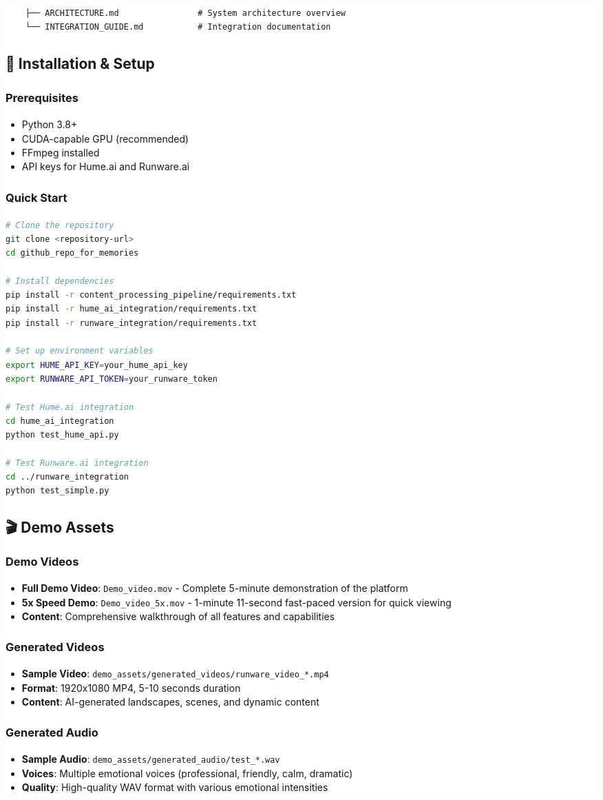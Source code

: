 ```
    ├── ARCHITECTURE.md                # System architecture overview
    └── INTEGRATION_GUIDE.md           # Integration documentation
```

## 🔧 Installation & Setup

### Prerequisites
- Python 3.8+
- CUDA-capable GPU (recommended)
- FFmpeg installed
- API keys for Hume.ai and Runware.ai

### Quick Start
```bash
# Clone the repository
git clone <repository-url>
cd github_repo_for_memories

# Install dependencies
pip install -r content_processing_pipeline/requirements.txt
pip install -r hume_ai_integration/requirements.txt
pip install -r runware_integration/requirements.txt

# Set up environment variables
export HUME_API_KEY=your_hume_api_key
export RUNWARE_API_TOKEN=your_runware_token

# Test Hume.ai integration
cd hume_ai_integration
python test_hume_api.py

# Test Runware.ai integration
cd ../runware_integration
python test_simple.py
```

## 🎬 Demo Assets

### Demo Videos
- **Full Demo Video**: `Demo_video.mov` - Complete 5-minute demonstration of the platform
- **5x Speed Demo**: `Demo_video_5x.mov` - 1-minute 11-second fast-paced version for quick viewing
- **Content**: Comprehensive walkthrough of all features and capabilities

### Generated Videos
- **Sample Video**: `demo_assets/generated_videos/runware_video_*.mp4`
- **Format**: 1920x1080 MP4, 5-10 seconds duration
- **Content**: AI-generated landscapes, scenes, and dynamic content

### Generated Audio
- **Sample Audio**: `demo_assets/generated_audio/test_*.wav`
- **Voices**: Multiple emotional voices (professional, friendly, calm, dramatic)
- **Quality**: High-quality WAV format with various emotional intensities
